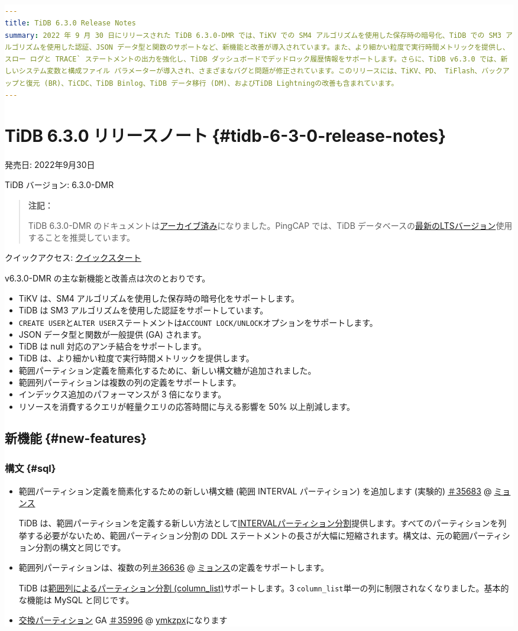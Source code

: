 ```yaml
---
title: TiDB 6.3.0 Release Notes
summary: 2022 年 9 月 30 日にリリースされた TiDB 6.3.0-DMR では、TiKV での SM4 アルゴリズムを使用した保存時の暗号化、TiDB での SM3 アルゴリズムを使用した認証、JSON データ型と関数のサポートなど、新機能と改善が導入されています。また、より細かい粒度で実行時間メトリックを提供し、スロー ログと TRACE` ステートメントの出力を強化し、TiDB ダッシュボードでデッドロック履歴情報をサポートします。さらに、TiDB v6.3.0 では、新しいシステム変数と構成ファイル パラメーターが導入され、さまざまなバグと問題が修正されています。このリリースには、TiKV、PD、 TiFlash、バックアップと復元 (BR)、TiCDC、TiDB Binlog、TiDB データ移行 (DM)、およびTiDB Lightningの改善も含まれています。
---
```


# TiDB 6.3.0 リリースノート {#tidb-6-3-0-release-notes}

発売日: 2022年9月30日

TiDB バージョン: 6.3.0-DMR

> **注記：**
>
> TiDB 6.3.0-DMR のドキュメントは[アーカイブ済み](https://docs-archive.pingcap.com/tidb/v6.3/)になりました。PingCAP では、TiDB データベースの[最新のLTSバージョン](https://docs.pingcap.com/tidb/stable)使用することを推奨しています。

クイックアクセス: [クイックスタート](https://docs.pingcap.com/tidb/v6.3/quick-start-with-tidb)

v6.3.0-DMR の主な新機能と改善点は次のとおりです。

-   TiKV は、SM4 アルゴリズムを使用した保存時の暗号化をサポートします。
-   TiDB は SM3 アルゴリズムを使用した認証をサポートしています。
-   `CREATE USER`と`ALTER USER`ステートメントは`ACCOUNT LOCK/UNLOCK`オプションをサポートします。
-   JSON データ型と関数が一般提供 (GA) されます。
-   TiDB は null 対応のアンチ結合をサポートします。
-   TiDB は、より細かい粒度で実行時間メトリックを提供します。
-   範囲パーティション定義を簡素化するために、新しい構文糖が追加されました。
-   範囲列パーティションは複数の列の定義をサポートします。
-   インデックス追加のパフォーマンスが 3 倍になります。
-   リソースを消費するクエリが軽量クエリの応答時間に与える影響を 50% 以上削減します。

## 新機能 {#new-features}

### 構文 {#sql}

-   範囲パーティション定義を簡素化するための新しい構文糖 (範囲 INTERVAL パーティション) を追加します (実験的) [＃35683](https://github.com/pingcap/tidb/issues/35683) @ [ミョンス](https://github.com/mjonss)

    TiDB は、範囲パーティションを定義する新しい方法として[INTERVALパーティション分割](/partitioned-table.md#range-interval-partitioning)提供します。すべてのパーティションを列挙する必要がないため、範囲パーティション分割の DDL ステートメントの長さが大幅に短縮されます。構文は、元の範囲パーティション分割の構文と同じです。

-   範囲列パーティションは、複数の列[＃36636](https://github.com/pingcap/tidb/issues/36636) @ [ミョンス](https://github.com/mjonss)の定義をサポートします。

    TiDB は[範囲列によるパーティション分割 (column_list)](/partitioned-table.md#range-columns-partitioning)サポートします。3 `column_list`単一の列に制限されなくなりました。基本的な機能は MySQL と同じです。

-   [交換パーティション](/partitioned-table.md#partition-management) GA [＃35996](https://github.com/pingcap/tidb/issues/35996) @ [ymkzpx](https://github.com/ymkzpx)になります
